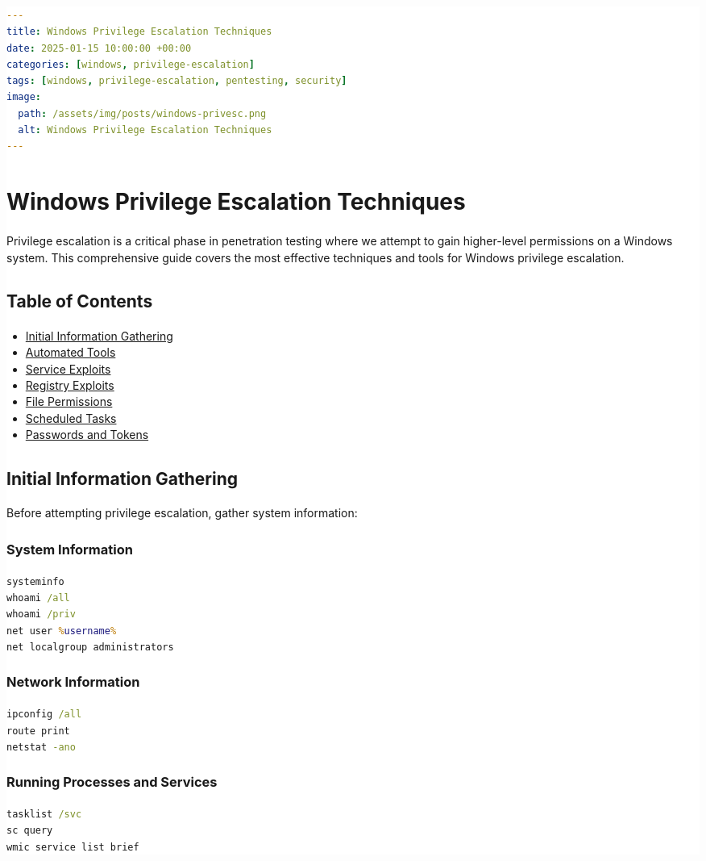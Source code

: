 ```yaml
---
title: Windows Privilege Escalation Techniques
date: 2025-01-15 10:00:00 +00:00
categories: [windows, privilege-escalation]
tags: [windows, privilege-escalation, pentesting, security]
image:
  path: /assets/img/posts/windows-privesc.png
  alt: Windows Privilege Escalation Techniques
---
```


# Windows Privilege Escalation Techniques

Privilege escalation is a critical phase in penetration testing where we attempt to gain higher-level permissions on a Windows system. This comprehensive guide covers the most effective techniques and tools for Windows privilege escalation.

## Table of Contents
- [Initial Information Gathering](#initial-information-gathering)
- [Automated Tools](#automated-tools)
- [Service Exploits](#service-exploits)
- [Registry Exploits](#registry-exploits)
- [File Permissions](#file-permissions)
- [Scheduled Tasks](#scheduled-tasks)
- [Passwords and Tokens](#passwords-and-tokens)

## Initial Information Gathering

Before attempting privilege escalation, gather system information:

### System Information
```cmd
systeminfo
whoami /all
whoami /priv
net user %username%
net localgroup administrators
```

### Network Information
```cmd
ipconfig /all
route print
netstat -ano
```

### Running Processes and Services
```cmd
tasklist /svc
sc query
wmic service list brief
```
